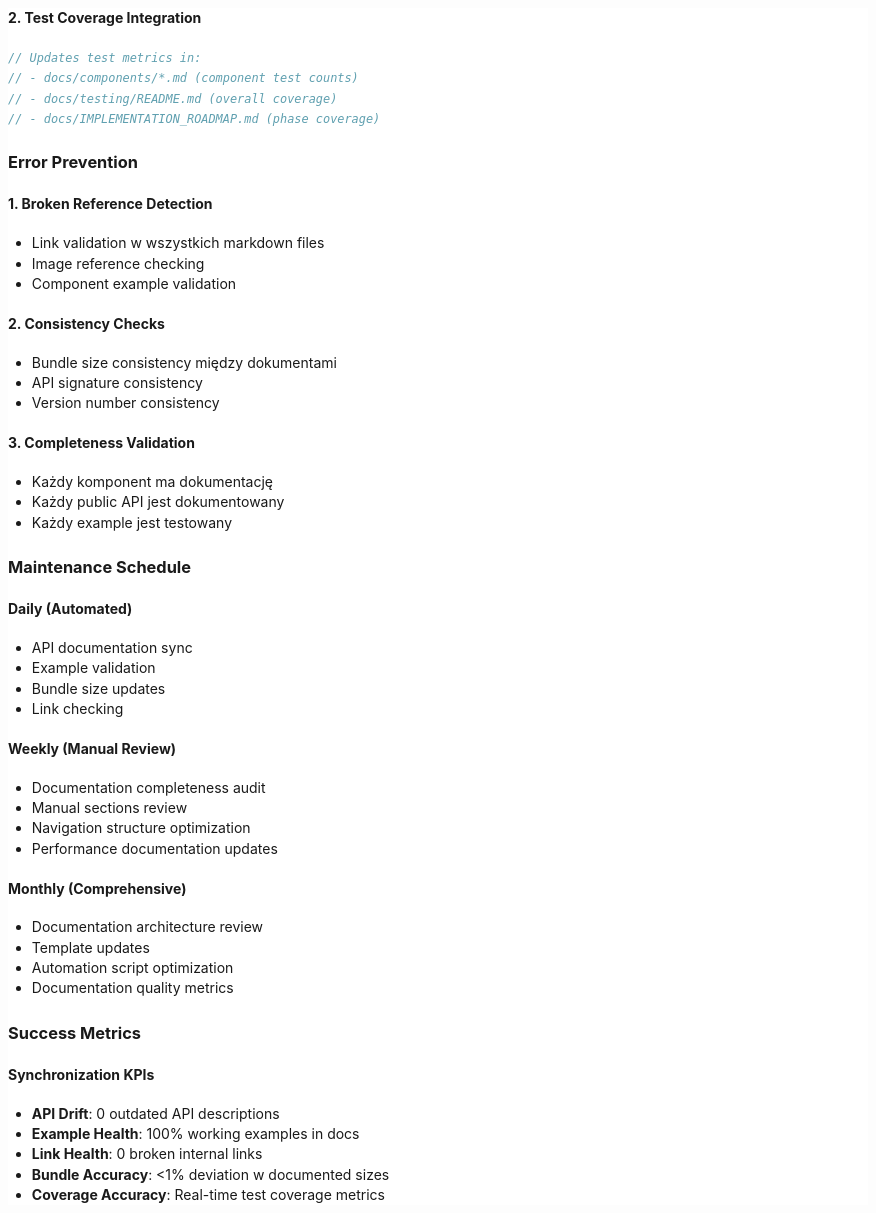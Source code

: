 #### 2. **Test Coverage Integration**
```javascript
// Updates test metrics in:
// - docs/components/*.md (component test counts)
// - docs/testing/README.md (overall coverage)
// - docs/IMPLEMENTATION_ROADMAP.md (phase coverage)
```

### Error Prevention

#### 1. **Broken Reference Detection**
- Link validation w wszystkich markdown files
- Image reference checking
- Component example validation

#### 2. **Consistency Checks**
- Bundle size consistency między dokumentami
- API signature consistency
- Version number consistency

#### 3. **Completeness Validation**
- Każdy komponent ma dokumentację
- Każdy public API jest dokumentowany
- Każdy example jest testowany

### Maintenance Schedule

#### Daily (Automated)
- API documentation sync
- Example validation  
- Bundle size updates
- Link checking

#### Weekly (Manual Review)
- Documentation completeness audit
- Manual sections review
- Navigation structure optimization
- Performance documentation updates

#### Monthly (Comprehensive)
- Documentation architecture review
- Template updates
- Automation script optimization
- Documentation quality metrics

### Success Metrics

#### Synchronization KPIs
- **API Drift**: 0 outdated API descriptions
- **Example Health**: 100% working examples in docs
- **Link Health**: 0 broken internal links
- **Bundle Accuracy**: <1% deviation w documented sizes
- **Coverage Accuracy**: Real-time test coverage metrics
